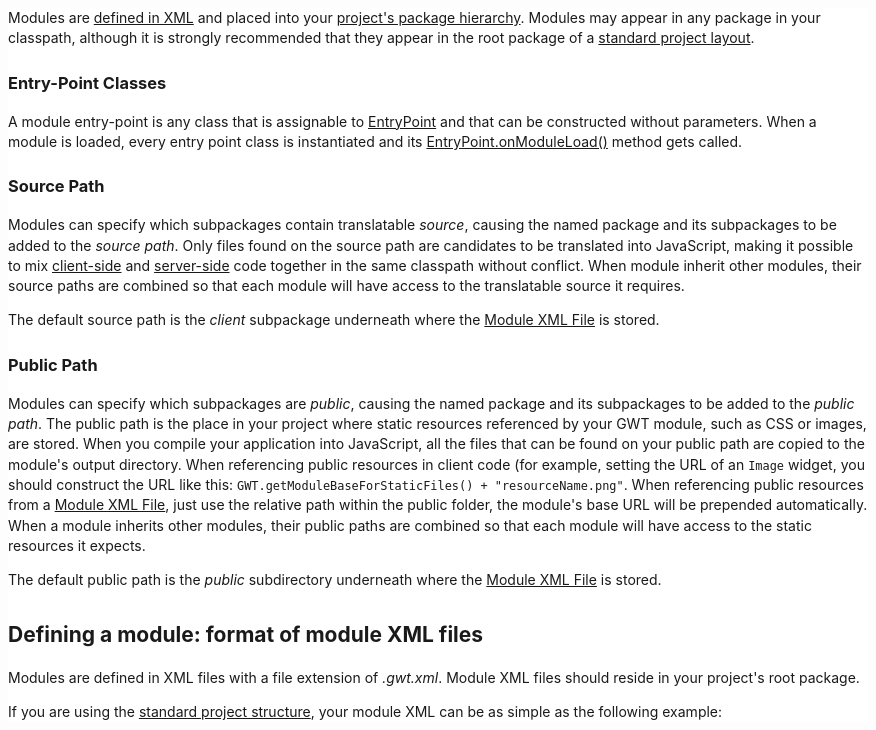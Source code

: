 Modules are [defined in XML](DevGuideOrganizingProjects.html#DevGuideModuleXml) and placed into your [project's package hierarchy](DevGuideOrganizingProjects.html#DevGuideDirectoriesPackageConventions). Modules may appear in any package in your classpath, although it is strongly
recommended that they appear in the root package of a [standard project layout](DevGuideOrganizingProjects.html#DevGuideDirectoriesPackageConventions).

### Entry-Point Classes

A module entry-point is any class that is assignable to [EntryPoint](/javadoc/latest/com/google/gwt/core/client/EntryPoint.html) and that can be constructed without parameters. When a module is loaded, every entry point class is instantiated and its [EntryPoint.onModuleLoad()](/javadoc/latest/com/google/gwt/core/client/EntryPoint.html#onModuleLoad\(\)) method gets
called.

### Source Path

Modules can specify which subpackages contain translatable _source_, causing the named package and its subpackages to be added to the _source path_. Only files found
on the source path are candidates to be translated into JavaScript, making it possible to mix [client-side](DevGuideCodingBasics.html#DevGuideClientSide) and [server-side](DevGuideServerCommunication.html#DevGuideServerSide) code together in the same classpath without conflict. When module inherit other modules, their source paths are
combined so that each module will have access to the translatable source it requires.

The default source path is the _client_ subpackage underneath where the [Module XML File](DevGuideOrganizingProjects.html#DevGuideModuleXml) is stored.

### Public Path

Modules can specify which subpackages are _public_, causing the named package and its subpackages to be added to the _public path_. The public path is the place in
your project where static resources referenced by your GWT module, such as CSS or images, are stored. When you compile your application into JavaScript, all the files that can be
found on your public path are copied to the module's output directory. When referencing public resources in client code (for example, setting the URL of an `Image` widget,
you should construct the URL like this: `GWT.getModuleBaseForStaticFiles() + "resourceName.png"`. When referencing public resources from a [Module XML File](DevGuideOrganizingProjects.html#DevGuideModuleXml), just use the relative path within the public folder, the module's base URL will be prepended automatically.
When a module inherits other modules, their public paths are combined so that each module will have access to the static resources it expects.

The default public path is the _public_ subdirectory underneath where the [Module XML File](DevGuideOrganizingProjects.html#DevGuideModuleXml) is stored.

## Defining a module: format of module XML files<a id="DevGuideModuleXml"></a>

Modules are defined in XML files with a file extension of _.gwt.xml_. Module XML files should reside in your project's root package.

If you are using the [standard project structure](DevGuideOrganizingProjects.html#DevGuideDirectoriesPackageConventions), your module XML can be as simple as the following
example:

